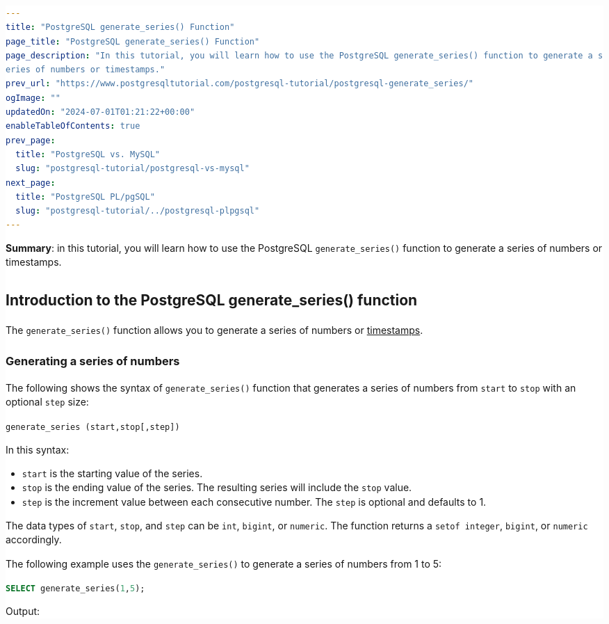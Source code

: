 ```yaml
---
title: "PostgreSQL generate_series() Function"
page_title: "PostgreSQL generate_series() Function"
page_description: "In this tutorial, you will learn how to use the PostgreSQL generate_series() function to generate a series of numbers or timestamps."
prev_url: "https://www.postgresqltutorial.com/postgresql-tutorial/postgresql-generate_series/"
ogImage: ""
updatedOn: "2024-07-01T01:21:22+00:00"
enableTableOfContents: true
prev_page: 
  title: "PostgreSQL vs. MySQL"
  slug: "postgresql-tutorial/postgresql-vs-mysql"
next_page: 
  title: "PostgreSQL PL/pgSQL"
  slug: "postgresql-tutorial/../postgresql-plpgsql"
---
```





**Summary**: in this tutorial, you will learn how to use the PostgreSQL `generate_series()` function to generate a series of numbers or timestamps.


## Introduction to the PostgreSQL generate\_series() function

The `generate_series()` function allows you to generate a series of numbers or [timestamps](postgresql-timestamp).


### Generating a series of numbers

The following shows the syntax of `generate_series()` function that generates a series of numbers from `start` to `stop` with an optional `step` size:


```pgsqlsql
generate_series (start,stop[,step])
```
In this syntax:

* `start` is the starting value of the series.
* `stop` is the ending value of the series. The resulting series will include the `stop` value.
* `step` is the increment value between each consecutive number. The `step` is optional and defaults to 1\.

The data types of `start`, `stop`, and `step` can be `int`, `bigint`, or `numeric`. The function returns a `setof integer`, `bigint`, or `numeric` accordingly.

The following example uses the `generate_series()` to generate a series of numbers from 1 to 5:


```sql
SELECT generate_series(1,5);
```
Output:
